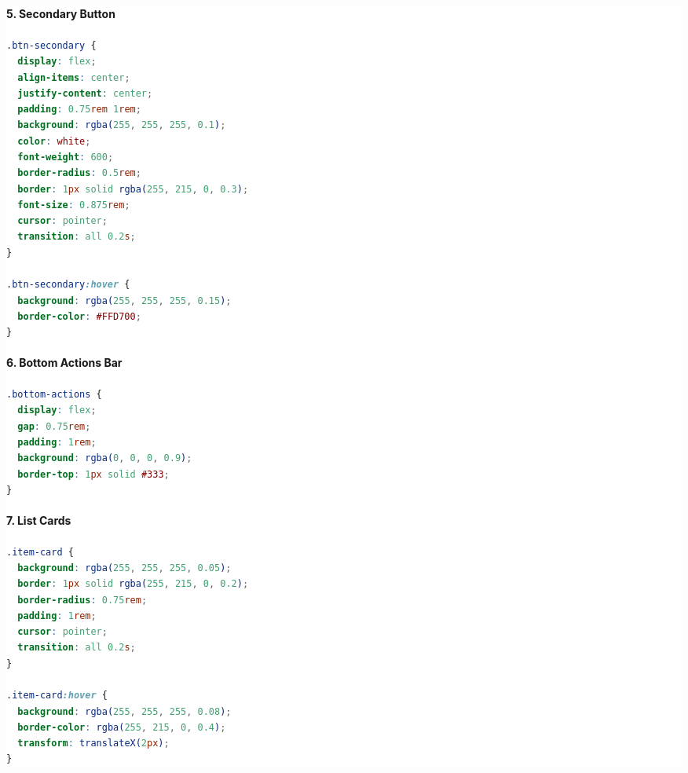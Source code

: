 #### 5. Secondary Button
```css
.btn-secondary {
  display: flex;
  align-items: center;
  justify-content: center;
  padding: 0.75rem 1rem;
  background: rgba(255, 255, 255, 0.1);
  color: white;
  font-weight: 600;
  border-radius: 0.5rem;
  border: 1px solid rgba(255, 215, 0, 0.3);
  font-size: 0.875rem;
  cursor: pointer;
  transition: all 0.2s;
}

.btn-secondary:hover {
  background: rgba(255, 255, 255, 0.15);
  border-color: #FFD700;
}
```

#### 6. Bottom Actions Bar
```css
.bottom-actions {
  display: flex;
  gap: 0.75rem;
  padding: 1rem;
  background: rgba(0, 0, 0, 0.9);
  border-top: 1px solid #333;
}
```

#### 7. List Cards
```css
.item-card {
  background: rgba(255, 255, 255, 0.05);
  border: 1px solid rgba(255, 215, 0, 0.2);
  border-radius: 0.75rem;
  padding: 1rem;
  cursor: pointer;
  transition: all 0.2s;
}

.item-card:hover {
  background: rgba(255, 255, 255, 0.08);
  border-color: rgba(255, 215, 0, 0.4);
  transform: translateX(2px);
}
```
